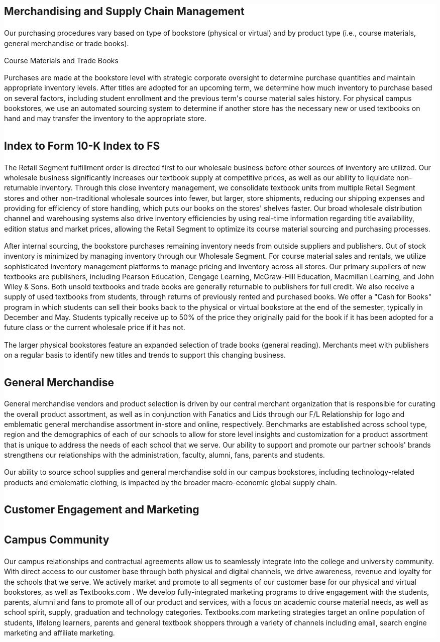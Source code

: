 </ul>
<h2>Merchandising and Supply Chain Management</h2>
<p>Our purchasing procedures vary based on type of bookstore (physical or virtual) and by product type (i.e., course materials, general merchandise or trade books).</p>
<p>Course Materials and Trade Books</p>
<p>Purchases are made at the bookstore level with strategic corporate oversight to determine purchase quantities and maintain appropriate inventory levels. After titles are adopted for an upcoming term, we determine how much inventory to purchase based on several factors, including student enrollment and the previous term's course material sales history. For physical campus bookstores, we use an automated sourcing system to determine if another store has the necessary new or used textbooks on hand and may transfer the inventory to the appropriate store.</p>
<h2>Index to Form 10-K Index to FS</h2>
<p>The Retail Segment fulfillment order is directed first to our wholesale business before other sources of inventory are utilized. Our wholesale business significantly increases our textbook supply at competitive prices, as well as our ability to liquidate non-returnable inventory. Through this close inventory management, we consolidate textbook units from multiple Retail Segment stores and other non-traditional wholesale sources into fewer, but larger, store shipments, reducing our shipping expenses and providing for efficiency of store handling, which puts our books on the stores' shelves faster. Our broad wholesale distribution channel and warehousing systems also drive inventory efficiencies by using real-time information regarding title availability, edition status and market prices, allowing the Retail Segment to optimize its course material sourcing and purchasing processes.</p>
<p>After internal sourcing, the bookstore purchases remaining inventory needs from outside suppliers and publishers. Out of stock inventory is minimized by managing inventory through our Wholesale Segment. For course material sales and rentals, we utilize sophisticated inventory management platforms to manage pricing and inventory across all stores. Our primary suppliers of new textbooks are publishers, including Pearson Education, Cengage Learning, McGraw-Hill Education, Macmillan Learning, and John Wiley &amp; Sons. Both unsold textbooks and trade books are generally returnable to publishers for full credit. We also receive a supply of used textbooks from students, through returns of previously rented and purchased books. We offer a "Cash for Books" program in which students can sell their books back to the physical or virtual bookstore at the end of the semester, typically in December and May. Students typically receive up to 50% of the price they originally paid for the book if it has been adopted for a future class or the current wholesale price if it has not.</p>
<p>The larger physical bookstores feature an expanded selection of trade books (general reading). Merchants meet with publishers on a regular basis to identify new titles and trends to support this changing business.</p>
<h2>General Merchandise</h2>
<p>General merchandise vendors and product selection is driven by our central merchant organization that is responsible for curating the overall product assortment, as well as in conjunction with Fanatics and Lids through our F/L Relationship for logo and emblematic general merchandise assortment in-store and online, respectively. Benchmarks are established across school type, region and the demographics of each of our schools to allow for store level insights and customization for a product assortment that is unique to address the needs of each school that we serve. Our ability to support and promote our partner schools' brands strengthens our relationships with the administration, faculty, alumni, fans, parents and students.</p>
<p>Our ability to source school supplies and general merchandise sold in our campus bookstores, including technology-related products and emblematic clothing, is impacted by the broader macro-economic global supply chain.</p>
<h2>Customer Engagement and Marketing</h2>
<h2>Campus Community</h2>
<p>Our campus relationships and contractual agreements allow us to seamlessly integrate into the college and university community. With direct access to our customer base through both physical and digital channels, we drive awareness, revenue and loyalty for the schools that we serve. We actively market and promote to all segments of our customer base for our physical and virtual bookstores, as well as Textbooks.com . We develop fully-integrated marketing programs to drive engagement with the students, parents, alumni and fans to promote all of our product and services, with a focus on academic course material needs, as well as school spirit, supply, graduation and technology categories. Textbooks.com marketing strategies target an online population of students, lifelong learners, parents and general textbook shoppers through a variety of channels including email, search engine marketing and affiliate marketing.</p>